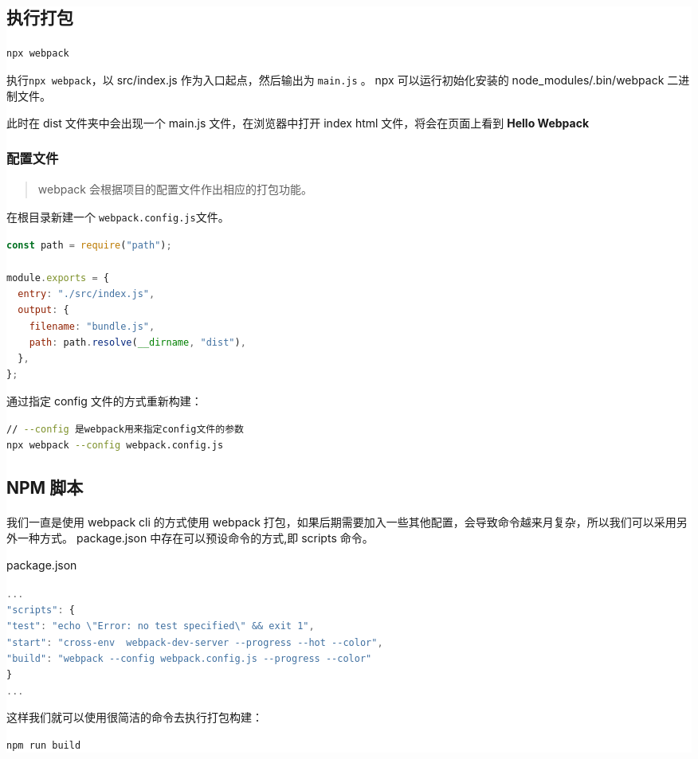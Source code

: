 ## 执行打包

```sh
npx webpack
```

执行`npx webpack`，以 src/index.js 作为入口起点，然后输出为 `main.js` 。 npx 可以运行初始化安装的 node_modules/.bin/webpack 二进制文件。

此时在 dist 文件夹中会出现一个 main.js 文件，在浏览器中打开 index html 文件，将会在页面上看到 **Hello Webpack**

### 配置文件

> webpack 会根据项目的配置文件作出相应的打包功能。

在根目录新建一个 `webpack.config.js`文件。

```js
const path = require("path");

module.exports = {
  entry: "./src/index.js",
  output: {
    filename: "bundle.js",
    path: path.resolve(__dirname, "dist"),
  },
};
```

通过指定 config 文件的方式重新构建：

```sh
// --config 是webpack用来指定config文件的参数
npx webpack --config webpack.config.js
```

## NPM 脚本

我们一直是使用 webpack cli 的方式使用 webpack 打包，如果后期需要加入一些其他配置，会导致命令越来月复杂，所以我们可以采用另外一种方式。 package.json 中存在可以预设命令的方式,即 scripts 命令。

package.json

```js
...
"scripts": {
"test": "echo \"Error: no test specified\" && exit 1",
"start": "cross-env  webpack-dev-server --progress --hot --color",
"build": "webpack --config webpack.config.js --progress --color"
}
...
```

这样我们就可以使用很简洁的命令去执行打包构建：

```sh
npm run build
```
